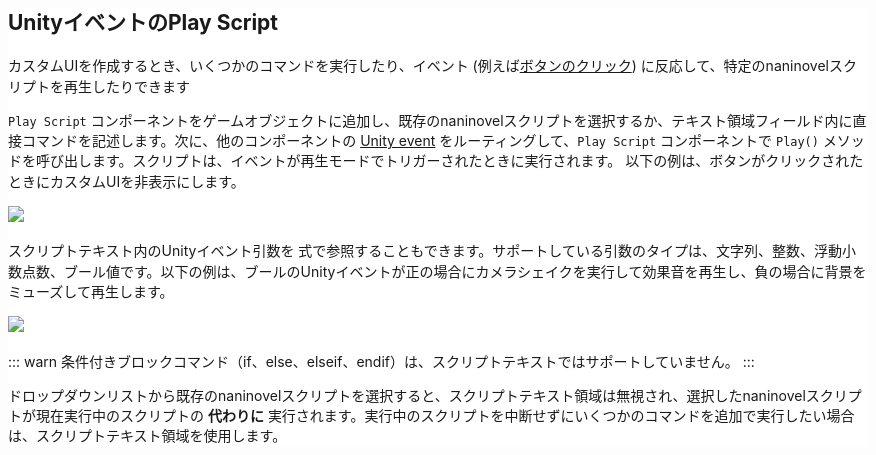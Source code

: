 ## UnityイベントのPlay Script

カスタムUIを作成するとき、いくつかのコマンドを実行したり、イベント (例えば[ボタンのクリック](https://docs.unity3d.com/Manual/script-Button.html)) に反応して、特定のnaninovelスクリプトを再生したりできます

`Play Script` コンポーネントをゲームオブジェクトに追加し、既存のnaninovelスクリプトを選択するか、テキスト領域フィールド内に直接コマンドを記述します。次に、他のコンポーネントの [Unity event](https://docs.unity3d.com/Manual/UnityEvents.html) をルーティングして、`Play Script` コンポーネントで `Play()` メソッドを呼び出します。スクリプトは、イベントが再生モードでトリガーされたときに実行されます。 以下の例は、ボタンがクリックされたときにカスタムUIを非表示にします。

![](https://i.gyazo.com/5f56fbddc090919cc71f68e82bb1713f.png)

スクリプトテキスト内のUnityイベント引数を 式で参照することもできます。サポートしている引数のタイプは、文字列、整数、浮動小数点数、ブール値です。以下の例は、ブールのUnityイベントが正の場合にカメラシェイクを実行して効果音を再生し、負の場合に背景をミューズして再生します。

![](https://i.gyazo.com/78e9fa27d6561f8f8aced76bbeb4b542.png)

::: warn
条件付きブロックコマンド（if、else、elseif、endif）は、スクリプトテキストではサポートしていません。
:::

ドロップダウンリストから既存のnaninovelスクリプトを選択すると、スクリプトテキスト領域は無視され、選択したnaninovelスクリプトが現在実行中のスクリプトの **代わりに** 実行されます。実行中のスクリプトを中断せずにいくつかのコマンドを追加で実行したい場合は、スクリプトテキスト領域を使用します。

